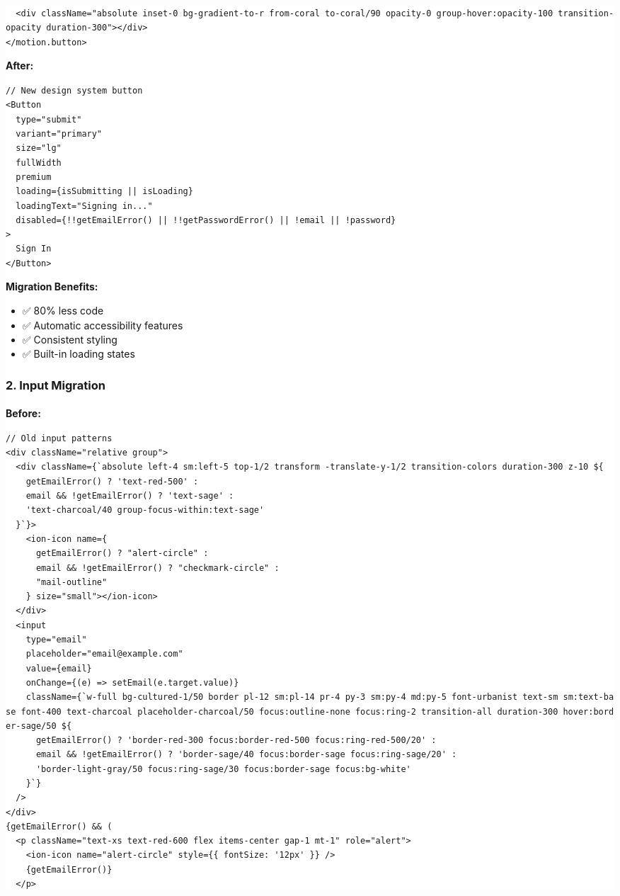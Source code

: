 ```tsx
  <div className="absolute inset-0 bg-gradient-to-r from-coral to-coral/90 opacity-0 group-hover:opacity-100 transition-opacity duration-300"></div>
</motion.button>
```

**After:**
```tsx
// New design system button
<Button
  type="submit"
  variant="primary"
  size="lg"
  fullWidth
  premium
  loading={isSubmitting || isLoading}
  loadingText="Signing in..."
  disabled={!!getEmailError() || !!getPasswordError() || !email || !password}
>
  Sign In
</Button>
```

**Migration Benefits:**
- ✅ 80% less code
- ✅ Automatic accessibility features
- ✅ Consistent styling
- ✅ Built-in loading states

### 2. Input Migration

**Before:**
```tsx
// Old input patterns
<div className="relative group">
  <div className={`absolute left-4 sm:left-5 top-1/2 transform -translate-y-1/2 transition-colors duration-300 z-10 ${
    getEmailError() ? 'text-red-500' :
    email && !getEmailError() ? 'text-sage' :
    'text-charcoal/40 group-focus-within:text-sage'
  }`}>
    <ion-icon name={
      getEmailError() ? "alert-circle" :
      email && !getEmailError() ? "checkmark-circle" :
      "mail-outline"
    } size="small"></ion-icon>
  </div>
  <input
    type="email"
    placeholder="email@example.com"
    value={email}
    onChange={(e) => setEmail(e.target.value)}
    className={`w-full bg-cultured-1/50 border pl-12 sm:pl-14 pr-4 py-3 sm:py-4 md:py-5 font-urbanist text-sm sm:text-base font-400 text-charcoal placeholder-charcoal/50 focus:outline-none focus:ring-2 transition-all duration-300 hover:border-sage/50 ${
      getEmailError() ? 'border-red-300 focus:border-red-500 focus:ring-red-500/20' :
      email && !getEmailError() ? 'border-sage/40 focus:border-sage focus:ring-sage/20' :
      'border-light-gray/50 focus:ring-sage/30 focus:border-sage focus:bg-white'
    }`}
  />
</div>
{getEmailError() && (
  <p className="text-xs text-red-600 flex items-center gap-1 mt-1" role="alert">
    <ion-icon name="alert-circle" style={{ fontSize: '12px' }} />
    {getEmailError()}
  </p>
```